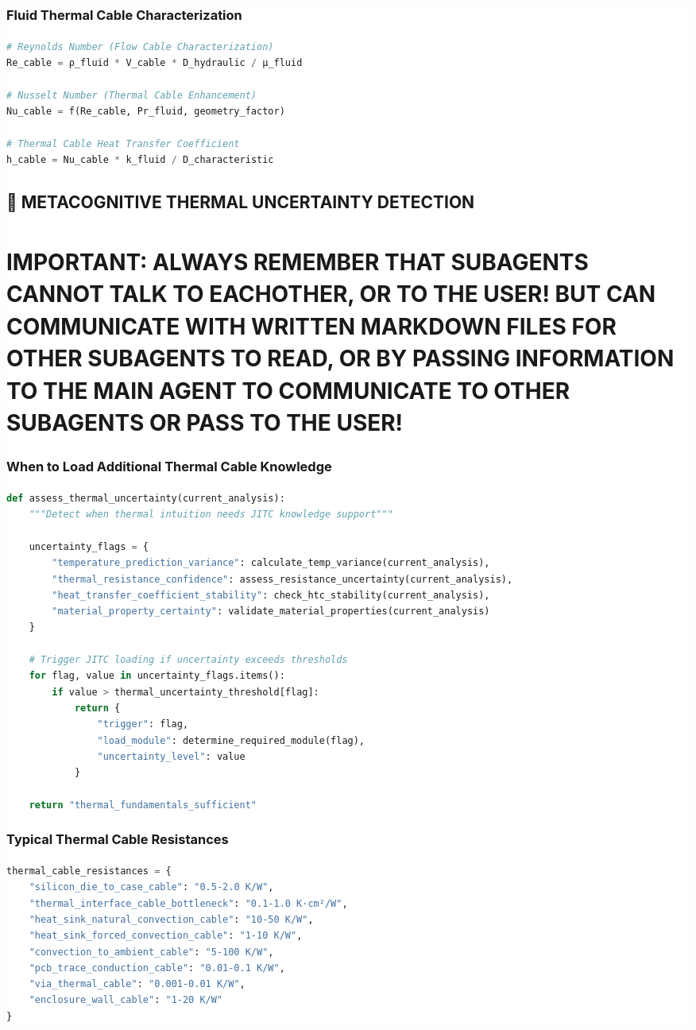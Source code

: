 ### Fluid Thermal Cable Characterization
```python
# Reynolds Number (Flow Cable Characterization)
Re_cable = ρ_fluid * V_cable * D_hydraulic / μ_fluid

# Nusselt Number (Thermal Cable Enhancement)
Nu_cable = f(Re_cable, Pr_fluid, geometry_factor)

# Thermal Cable Heat Transfer Coefficient
h_cable = Nu_cable * k_fluid / D_characteristic
```

## 🧠 METACOGNITIVE THERMAL UNCERTAINTY DETECTION

# IMPORTANT: ALWAYS REMEMBER THAT SUBAGENTS CANNOT TALK TO EACHOTHER, OR TO THE USER! BUT CAN COMMUNICATE WITH WRITTEN MARKDOWN FILES FOR OTHER SUBAGENTS TO READ, OR BY PASSING INFORMATION TO THE MAIN AGENT TO COMMUNICATE TO OTHER SUBAGENTS OR PASS TO THE USER!


### When to Load Additional Thermal Cable Knowledge
```python
def assess_thermal_uncertainty(current_analysis):
    """Detect when thermal intuition needs JITC knowledge support"""
    
    uncertainty_flags = {
        "temperature_prediction_variance": calculate_temp_variance(current_analysis),
        "thermal_resistance_confidence": assess_resistance_uncertainty(current_analysis),
        "heat_transfer_coefficient_stability": check_htc_stability(current_analysis),
        "material_property_certainty": validate_material_properties(current_analysis)
    }
    
    # Trigger JITC loading if uncertainty exceeds thresholds
    for flag, value in uncertainty_flags.items():
        if value > thermal_uncertainty_threshold[flag]:
            return {
                "trigger": flag,
                "load_module": determine_required_module(flag),
                "uncertainty_level": value
            }
    
    return "thermal_fundamentals_sufficient"
```

### Typical Thermal Cable Resistances
```python
thermal_cable_resistances = {
    "silicon_die_to_case_cable": "0.5-2.0 K/W",
    "thermal_interface_cable_bottleneck": "0.1-1.0 K·cm²/W", 
    "heat_sink_natural_convection_cable": "10-50 K/W",
    "heat_sink_forced_convection_cable": "1-10 K/W",
    "convection_to_ambient_cable": "5-100 K/W",
    "pcb_trace_conduction_cable": "0.01-0.1 K/W",
    "via_thermal_cable": "0.001-0.01 K/W",
    "enclosure_wall_cable": "1-20 K/W"
}
```
